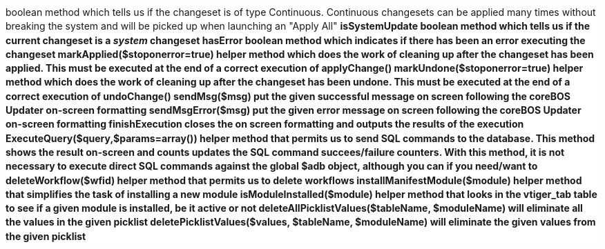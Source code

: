 <td>boolean method which tells us if the changeset is of type Continuous. Continuous changesets can be applied many times without breaking the system and will be picked up when launching an "Apply All"</td>
</tr>
<tr class="even">
<td><strong>isSystemUpdate</td>
<td>boolean method which tells us if the current changeset is a <em>system</em> changeset</td>
</tr>
<tr class="odd">
<td><strong>hasError</td>
<td>boolean method which indicates if there has been an error executing the changeset</td>
</tr>
<tr class="even">
<td><strong>markApplied($stoponerror=true)</td>
<td>helper method which does the work of cleaning up after the changeset has been applied. This must be executed at the end of a correct execution of <strong>applyChange()</strong></td>
</tr>
<tr class="odd">
<td><strong>markUndone($stoponerror=true)</td>
<td>helper method which does the work of cleaning up after the changeset has been undone. This must be executed at the end of a correct execution of <strong>undoChange()</strong></td>
</tr>
<tr class="even">
<td><strong>sendMsg($msg)</td>
<td>put the given successful message on screen following the coreBOS Updater on-screen formatting</td>
</tr>
<tr class="odd">
<td><strong>sendMsgError($msg)</td>
<td>put the given error message on screen following the coreBOS Updater on-screen formatting</td>
</tr>
<tr class="even">
<td><strong>finishExecution</td>
<td>closes the on screen formatting and outputs the results of the execution</td>
</tr>
<tr class="odd">
<td><strong>ExecuteQuery($query,$params=array())</td>
<td>helper method that permits us to send SQL commands to the database. This method shows the result on-screen and counts updates the SQL command succees/failure counters. With this method, it is not necessary to execute direct SQL commands against the global $adb object, although you can if you need/want to</td>
</tr>
<tr class="even">
<td><strong>deleteWorkflow($wfid)</td>
<td>helper method that permits us to delete workflows</td>
</tr>
<tr class="odd">
<td><strong>installManifestModule($module)</td>
<td>helper method that simplifies the task of installing a new module</td>
</tr>
<tr class="even">
<td><strong>isModuleInstalled($module)</td>
<td>helper method that looks in the vtiger_tab table to see if a given module is installed, be it active or not</td>
</tr>
<tr class="odd">
<td><strong>deleteAllPicklistValues($tableName, $moduleName)</td>
<td>will eliminate all the values in the given picklist</td>
</tr>
<tr class="even">
<td><strong>deletePicklistValues($values, $tableName, $moduleName)</td>
<td>will eliminate the given values from the given picklist</td>
</tr>
<tr class="odd">